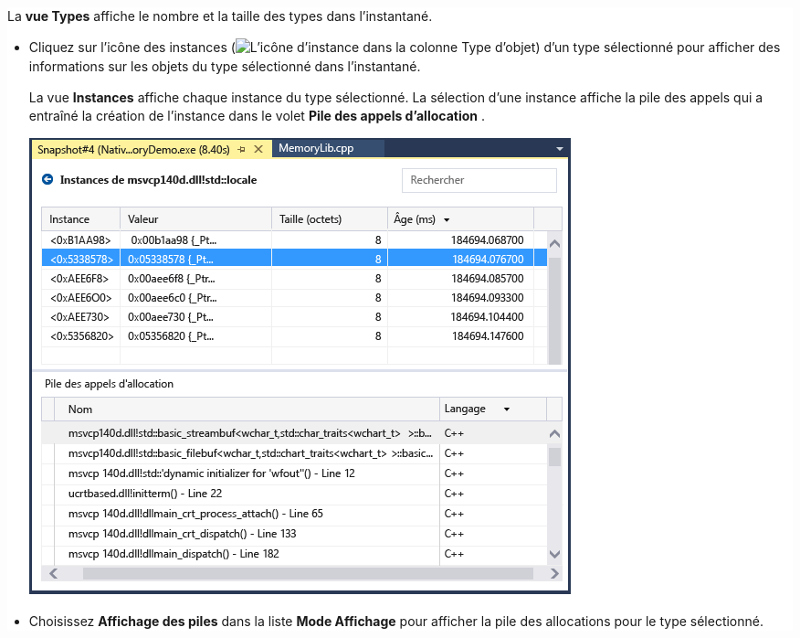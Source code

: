  La **vue Types** affiche le nombre et la taille des types dans l’instantané.  
  
-   Cliquez sur l’icône des instances (![L’icône d’instance dans la colonne Type d’objet](../profiling/media/dbg_mma_instancesicon.png "DBG_MMA_InstancesIcon")) d’un type sélectionné pour afficher des informations sur les objets du type sélectionné dans l’instantané.  
  
     La vue **Instances** affiche chaque instance du type sélectionné. La sélection d’une instance affiche la pile des appels qui a entraîné la création de l’instance dans le volet **Pile des appels d’allocation** .  
  
     ![Vue Instances](../profiling/media/dbgdiag_mem_native_instances.png "DBGDIAG_MEM_Native_Instances")  
  
-   Choisissez **Affichage des piles** dans la liste **Mode Affichage** pour afficher la pile des allocations pour le type sélectionné.  
  